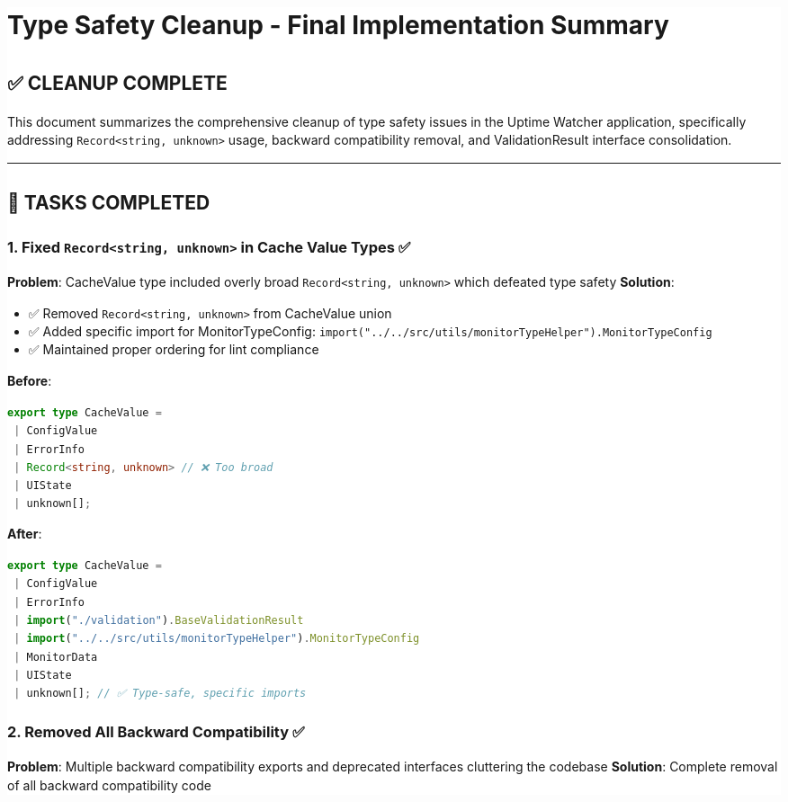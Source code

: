 # Type Safety Cleanup - Final Implementation Summary

## ✅ **CLEANUP COMPLETE**

This document summarizes the comprehensive cleanup of type safety issues in the Uptime Watcher application, specifically addressing `Record<string, unknown>` usage, backward compatibility removal, and ValidationResult interface consolidation.

---

## **🎯 TASKS COMPLETED**

### **1. Fixed `Record<string, unknown>` in Cache Value Types ✅**

**Problem**: CacheValue type included overly broad `Record<string, unknown>` which defeated type safety
**Solution**:

- ✅ Removed `Record<string, unknown>` from CacheValue union
- ✅ Added specific import for MonitorTypeConfig: `import("../../src/utils/monitorTypeHelper").MonitorTypeConfig`
- ✅ Maintained proper ordering for lint compliance

**Before**:

```typescript
export type CacheValue =
 | ConfigValue
 | ErrorInfo
 | Record<string, unknown> // ❌ Too broad
 | UIState
 | unknown[];
```

**After**:

```typescript
export type CacheValue =
 | ConfigValue
 | ErrorInfo
 | import("./validation").BaseValidationResult
 | import("../../src/utils/monitorTypeHelper").MonitorTypeConfig
 | MonitorData
 | UIState
 | unknown[]; // ✅ Type-safe, specific imports
```

### **2. Removed All Backward Compatibility ✅**

**Problem**: Multiple backward compatibility exports and deprecated interfaces cluttering the codebase
**Solution**: Complete removal of all backward compatibility code
